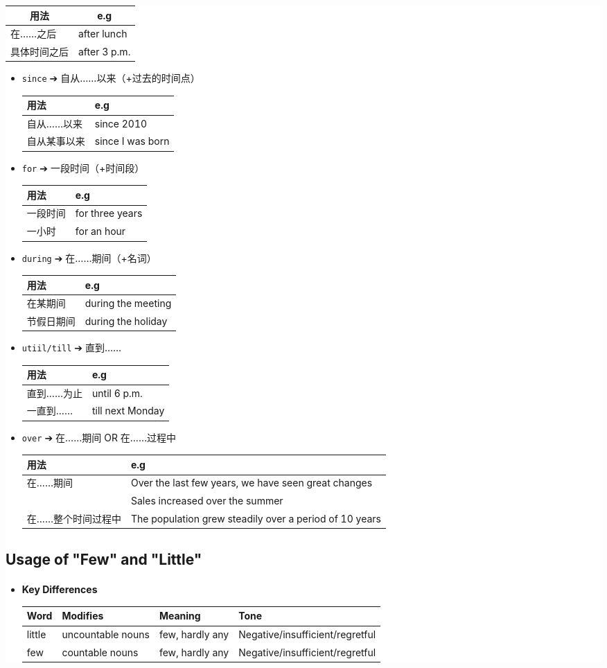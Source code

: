  | 用法         | e.g          |
  | ------------ | ------------ |
  | 在……之后     | after lunch  |
  | 具体时间之后 | after 3 p.m. |

* `since` ➔ 自从……以来（+过去的时间点）

  | 用法         | e.g              |
  | ------------ | ---------------- |
  | 自从……以来   | since 2010       |
  | 自从某事以来 | since I was born |

* `for` ➔ 一段时间（+时间段）

  | 用法     | e.g             |
  | -------- | --------------- |
  | 一段时间 | for three years |
  | 一小时   | for an hour     |

* `during` ➔ 在……期间（+名词）

  | 用法       | e.g                |
  | ---------- | ------------------ |
  | 在某期间   | during the meeting |
  | 节假日期间 | during the holiday |

* `utiil/till` ➔ 直到……

  | 用法       | e.g              |
  | ---------- | ---------------- |
  | 直到……为止 | until 6 p.m.     |
  | 一直到……   | till next Monday |

* `over` ➔ 在……期间 OR 在……过程中

  | 用法               | e.g                                                    |
  | ------------------ | ------------------------------------------------------ |
  | 在……期间           | Over the last few years, we have seen great changes    |
  |                    | Sales increased over the summer                        |
  | 在……整个时间过程中 | The population grew steadily over a period of 10 years |

## Usage of "Few" and "Little"

* **Key Differences**

  | Word   | Modifies          | Meaning         | Tone                            |
  | ------ | ----------------- | --------------- | ------------------------------- |
  | little | uncountable nouns | few, hardly any | Negative/insufficient/regretful |
  | few    | countable nouns   | few, hardly any | Negative/insufficient/regretful |

